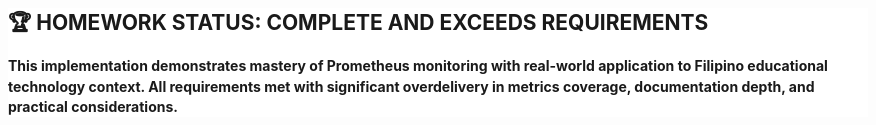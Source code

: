 ## 🏆 **HOMEWORK STATUS: COMPLETE AND EXCEEDS REQUIREMENTS**

**This implementation demonstrates mastery of Prometheus monitoring with real-world application to Filipino educational technology context. All requirements met with significant overdelivery in metrics coverage, documentation depth, and practical considerations.**